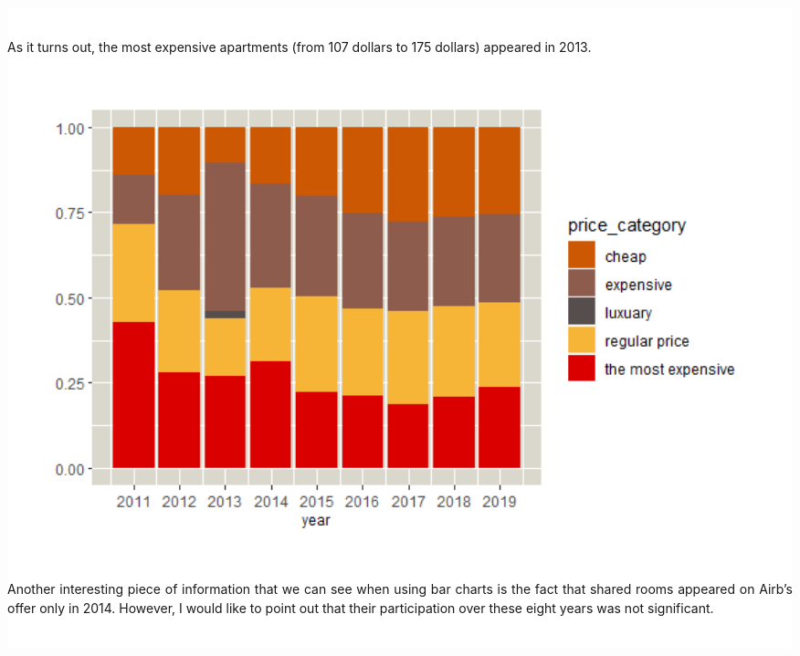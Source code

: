 <p>

 

</p>

<div style="text-align: justify">

As it turns out, the most expensive apartments (from 107 dollars to 175
dollars) appeared in 2013.

</div>

<p>

 

</p>

<img src="raportANG_files/figure-gfm/unnamed-chunk-27-1.png" width="90%" style="display: block; margin: auto;" />

<p>

 

</p>

<div style="text-align: justify">

Another interesting piece of information that we can see when using bar
charts is the fact that shared rooms appeared on Airb’s offer only in
2014. However, I would like to point out that their participation over
these eight years was not significant.

</div>

<p>

 

</p>
